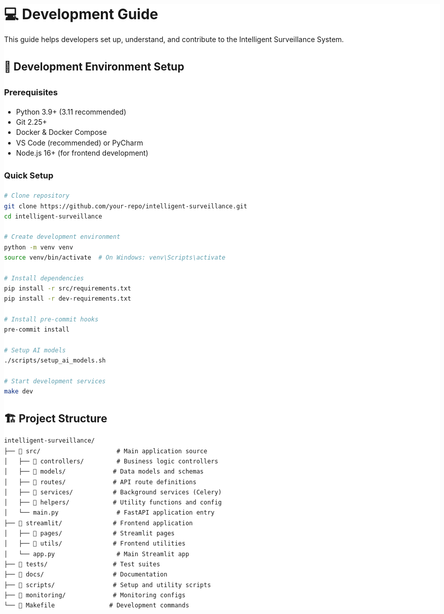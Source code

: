 # 💻 Development Guide

This guide helps developers set up, understand, and contribute to the Intelligent Surveillance System.

## 🚀 Development Environment Setup

### Prerequisites
- Python 3.9+ (3.11 recommended)
- Git 2.25+
- Docker & Docker Compose
- VS Code (recommended) or PyCharm
- Node.js 16+ (for frontend development)

### Quick Setup
```bash
# Clone repository
git clone https://github.com/your-repo/intelligent-surveillance.git
cd intelligent-surveillance

# Create development environment
python -m venv venv
source venv/bin/activate  # On Windows: venv\Scripts\activate

# Install dependencies
pip install -r src/requirements.txt
pip install -r dev-requirements.txt

# Install pre-commit hooks
pre-commit install

# Setup AI models
./scripts/setup_ai_models.sh

# Start development services
make dev
```

## 🏗️ Project Structure

```
intelligent-surveillance/
├── 📁 src/                     # Main application source
│   ├── 📁 controllers/         # Business logic controllers
│   ├── 📁 models/             # Data models and schemas
│   ├── 📁 routes/             # API route definitions
│   ├── 📁 services/           # Background services (Celery)
│   ├── 📁 helpers/            # Utility functions and config
│   └── main.py                # FastAPI application entry
├── 📁 streamlit/              # Frontend application
│   ├── 📁 pages/              # Streamlit pages
│   ├── 📁 utils/              # Frontend utilities
│   └── app.py                 # Main Streamlit app
├── 📁 tests/                  # Test suites
├── 📁 docs/                   # Documentation
├── 📁 scripts/                # Setup and utility scripts
├── 📁 monitoring/             # Monitoring configs
└── 📄 Makefile               # Development commands
```
